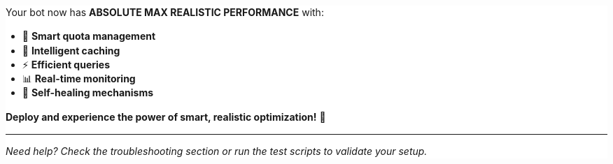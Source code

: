 Your bot now has **ABSOLUTE MAX REALISTIC PERFORMANCE** with:
- 🧠 **Smart quota management**
- 💾 **Intelligent caching**
- ⚡ **Efficient queries**
- 📊 **Real-time monitoring**
- 🔄 **Self-healing mechanisms**

**Deploy and experience the power of smart, realistic optimization!** 🚀

---

*Need help? Check the troubleshooting section or run the test scripts to validate your setup.*
